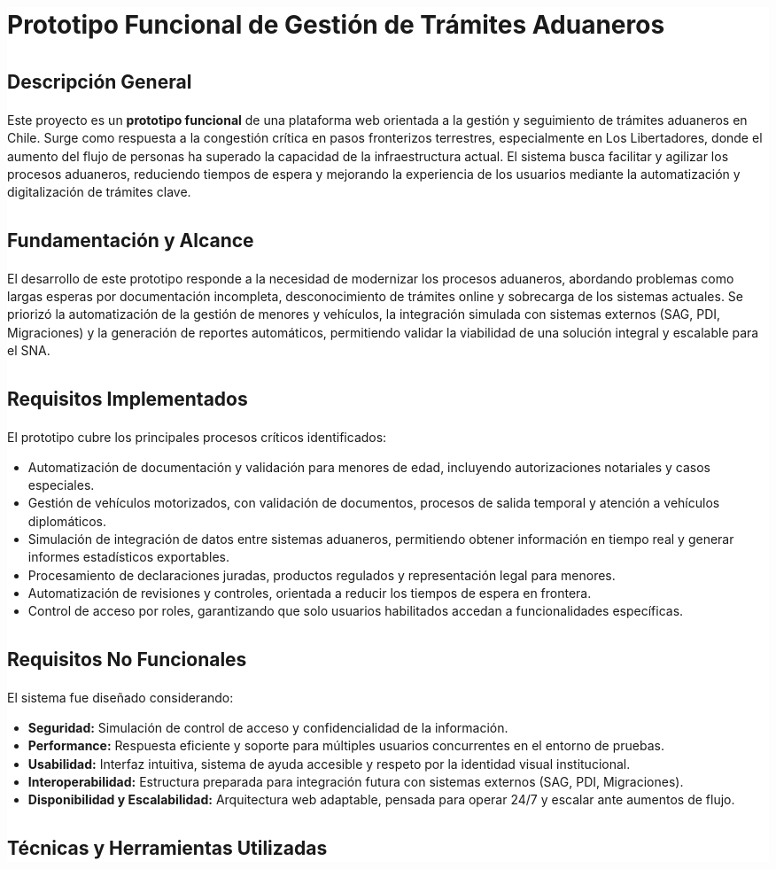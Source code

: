 # Prototipo Funcional de Gestión de Trámites Aduaneros

## Descripción General

Este proyecto es un **prototipo funcional** de una plataforma web orientada a la gestión y seguimiento de trámites aduaneros en Chile. Surge como respuesta a la congestión crítica en pasos fronterizos terrestres, especialmente en Los Libertadores, donde el aumento del flujo de personas ha superado la capacidad de la infraestructura actual. El sistema busca facilitar y agilizar los procesos aduaneros, reduciendo tiempos de espera y mejorando la experiencia de los usuarios mediante la automatización y digitalización de trámites clave.

## Fundamentación y Alcance

El desarrollo de este prototipo responde a la necesidad de modernizar los procesos aduaneros, abordando problemas como largas esperas por documentación incompleta, desconocimiento de trámites online y sobrecarga de los sistemas actuales. Se priorizó la automatización de la gestión de menores y vehículos, la integración simulada con sistemas externos (SAG, PDI, Migraciones) y la generación de reportes automáticos, permitiendo validar la viabilidad de una solución integral y escalable para el SNA.

## Requisitos Implementados

El prototipo cubre los principales procesos críticos identificados:

- Automatización de documentación y validación para menores de edad, incluyendo autorizaciones notariales y casos especiales.
- Gestión de vehículos motorizados, con validación de documentos, procesos de salida temporal y atención a vehículos diplomáticos.
- Simulación de integración de datos entre sistemas aduaneros, permitiendo obtener información en tiempo real y generar informes estadísticos exportables.
- Procesamiento de declaraciones juradas, productos regulados y representación legal para menores.
- Automatización de revisiones y controles, orientada a reducir los tiempos de espera en frontera.
- Control de acceso por roles, garantizando que solo usuarios habilitados accedan a funcionalidades específicas.

## Requisitos No Funcionales

El sistema fue diseñado considerando:

- **Seguridad:** Simulación de control de acceso y confidencialidad de la información.
- **Performance:** Respuesta eficiente y soporte para múltiples usuarios concurrentes en el entorno de pruebas.
- **Usabilidad:** Interfaz intuitiva, sistema de ayuda accesible y respeto por la identidad visual institucional.
- **Interoperabilidad:** Estructura preparada para integración futura con sistemas externos (SAG, PDI, Migraciones).
- **Disponibilidad y Escalabilidad:** Arquitectura web adaptable, pensada para operar 24/7 y escalar ante aumentos de flujo.

## Técnicas y Herramientas Utilizadas
